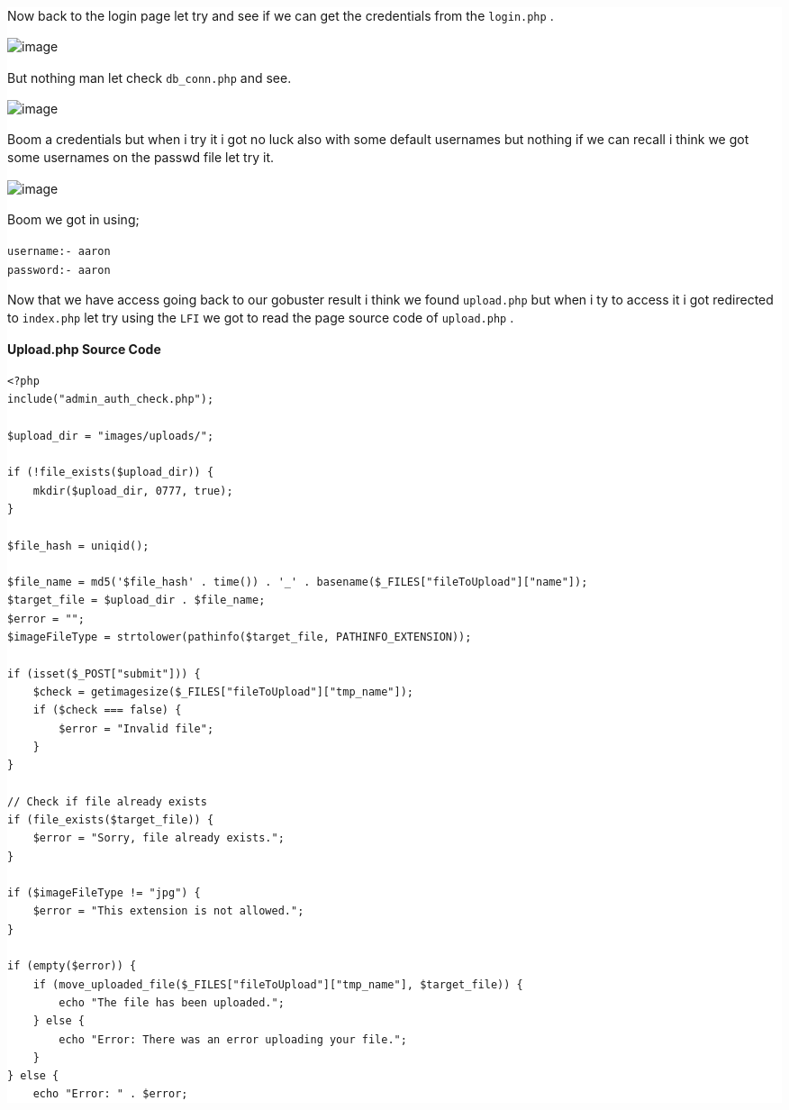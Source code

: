 Now back to the login page let try and see if we can get the credentials from the `login.php` .

![image](https://user-images.githubusercontent.com/69868171/148073772-18f9c3c7-750c-49d2-acb3-6b4690543bf1.png)

But nothing man let check `db_conn.php` and see.

![image](https://user-images.githubusercontent.com/69868171/148074016-1b934436-a0d2-411b-b709-e2d3a311da73.png)

Boom a credentials but when i try it i got no luck also with some default usernames but nothing if we can recall i think we got some usernames on the passwd file let try it.

![image](https://user-images.githubusercontent.com/69868171/148074575-d7c88c76-aad0-4900-b68c-1bfd7e3867ac.png)

Boom we got in using;

```
username:- aaron
password:- aaron
```

Now that we have access going back to our gobuster result i think we found `upload.php` but when i ty to access it i got redirected to `index.php` let try using the `LFI` we got to read the page source code of `upload.php` .

**Upload.php Source Code**

```
<?php
include("admin_auth_check.php");

$upload_dir = "images/uploads/";

if (!file_exists($upload_dir)) {
    mkdir($upload_dir, 0777, true);
}

$file_hash = uniqid();

$file_name = md5('$file_hash' . time()) . '_' . basename($_FILES["fileToUpload"]["name"]);
$target_file = $upload_dir . $file_name;
$error = "";
$imageFileType = strtolower(pathinfo($target_file, PATHINFO_EXTENSION));

if (isset($_POST["submit"])) {
    $check = getimagesize($_FILES["fileToUpload"]["tmp_name"]);
    if ($check === false) {
        $error = "Invalid file";
    }
}

// Check if file already exists
if (file_exists($target_file)) {
    $error = "Sorry, file already exists.";
}

if ($imageFileType != "jpg") {
    $error = "This extension is not allowed.";
}

if (empty($error)) {
    if (move_uploaded_file($_FILES["fileToUpload"]["tmp_name"], $target_file)) {
        echo "The file has been uploaded.";
    } else {
        echo "Error: There was an error uploading your file.";
    }
} else {
    echo "Error: " . $error;
```